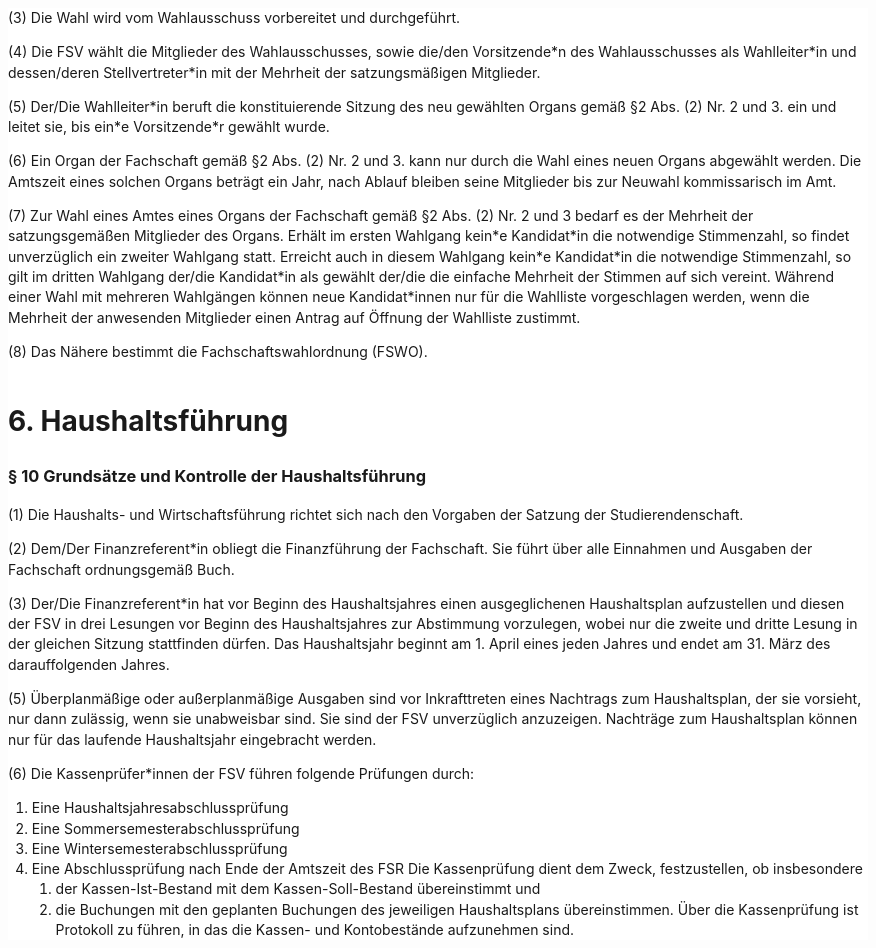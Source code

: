 (3) Die Wahl wird vom Wahlausschuss vorbereitet und durchgeführt.

(4) Die FSV wählt die Mitglieder des Wahlausschusses, sowie die/den Vorsitzende\*n des
Wahlausschusses als Wahlleiter\*in und dessen/deren Stellvertreter\*in mit der Mehrheit der
satzungsmäßigen Mitglieder.

(5) Der/Die Wahlleiter\*in beruft die konstituierende Sitzung des neu gewählten Organs
gemäß §2 Abs. (2) Nr. 2 und 3. ein und leitet sie, bis ein\*e Vorsitzende\*r gewählt wurde.

(6) Ein Organ der Fachschaft gemäß §2 Abs. (2) Nr. 2 und 3. kann nur durch die Wahl eines
neuen Organs abgewählt werden. Die Amtszeit eines solchen Organs beträgt ein Jahr, nach
Ablauf bleiben seine Mitglieder bis zur Neuwahl kommissarisch im Amt.

(7) Zur Wahl eines Amtes eines Organs der Fachschaft gemäß §2 Abs. (2) Nr. 2 und 3 bedarf
es der Mehrheit der satzungsgemäßen Mitglieder des Organs. Erhält im ersten Wahlgang
kein\*e Kandidat\*in die notwendige Stimmenzahl, so findet unverzüglich ein zweiter
Wahlgang statt. Erreicht auch in diesem Wahlgang kein\*e Kandidat\*in die notwendige
Stimmenzahl, so gilt im dritten Wahlgang der/die Kandidat\*in als gewählt der/die die
einfache Mehrheit der Stimmen auf sich vereint. Während einer Wahl mit mehreren
Wahlgängen können neue Kandidat\*innen nur für die Wahlliste vorgeschlagen werden, wenn
die Mehrheit der anwesenden Mitglieder einen Antrag auf Öffnung der Wahlliste zustimmt.

(8) Das Nähere bestimmt die Fachschaftswahlordnung (FSWO).


# 6. Haushaltsführung

### § 10 Grundsätze und Kontrolle der Haushaltsführung

(1) Die Haushalts- und Wirtschaftsführung richtet sich nach den Vorgaben der Satzung der
Studierendenschaft.

(2) Dem/Der Finanzreferent\*in obliegt die Finanzführung der Fachschaft. Sie führt über alle
Einnahmen und Ausgaben der Fachschaft ordnungsgemäß Buch.

(3) Der/Die Finanzreferent\*in hat vor Beginn des Haushaltsjahres einen ausgeglichenen
Haushaltsplan aufzustellen und diesen der FSV in drei Lesungen vor Beginn des
Haushaltsjahres zur Abstimmung vorzulegen, wobei nur die zweite und dritte Lesung in der
gleichen Sitzung stattfinden dürfen. Das Haushaltsjahr beginnt am 1. April eines jeden Jahres
und endet am 31. März des darauffolgenden Jahres.

(5) Überplanmäßige oder außerplanmäßige Ausgaben sind vor Inkrafttreten eines Nachtrags
zum Haushaltsplan, der sie vorsieht, nur dann zulässig, wenn sie unabweisbar sind. Sie sind
der FSV unverzüglich anzuzeigen. Nachträge zum Haushaltsplan können nur für das laufende
Haushaltsjahr eingebracht werden.

(6) Die Kassenprüfer\*innen der FSV führen folgende Prüfungen durch:

1. Eine Haushaltsjahresabschlussprüfung
2. Eine Sommersemesterabschlussprüfung
3. Eine Wintersemesterabschlussprüfung
4. Eine Abschlussprüfung nach Ende der Amtszeit des FSR Die Kassenprüfung dient
dem Zweck, festzustellen, ob insbesondere
     1. der Kassen-Ist-Bestand mit dem Kassen-Soll-Bestand übereinstimmt und
     2. die Buchungen mit den geplanten Buchungen des jeweiligen Haushaltsplans
     übereinstimmen. Über die Kassenprüfung ist Protokoll zu führen, in das die
     Kassen- und Kontobestände aufzunehmen sind.
